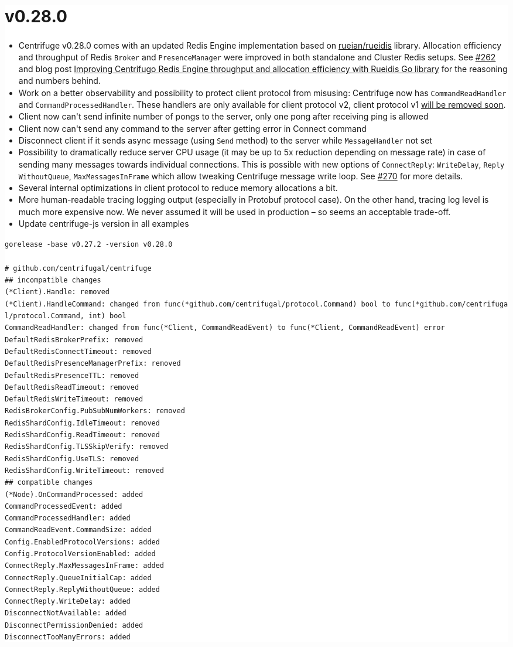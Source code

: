 v0.28.0
=======

* Centrifuge v0.28.0 comes with an updated Redis Engine implementation based on [rueian/rueidis](https://github.com/rueian/rueidis) library. Allocation efficiency and throughput of Redis `Broker` and `PresenceManager` were improved in both standalone and Cluster Redis setups. See [#262](https://github.com/centrifugal/centrifuge/pull/262) and blog post [Improving Centrifugo Redis Engine throughput and allocation efficiency with Rueidis Go library](https://centrifugal.dev/blog/2022/12/20/improving-redis-engine-performance) for the reasoning and numbers behind.
* Work on a better observability and possibility to protect client protocol from misusing: Centrifuge now has `CommandReadHandler` and `CommandProcessedHandler`. These handlers are only available for client protocol v2, client protocol v1 [will be removed soon](https://github.com/centrifugal/centrifuge/issues/275).
* Client now can't send infinite number of pongs to the server, only one pong after receiving ping is allowed
* Client now can't send any command to the server after getting error in Connect command
* Disconnect client if it sends async message (using `Send` method) to the server while `MessageHandler` not set
* Possibility to dramatically reduce server CPU usage (it may be up to 5x reduction depending on message rate) in case of sending many messages towards individual connections. This is possible with new options of `ConnectReply`: `WriteDelay`, `ReplyWithoutQueue`, `MaxMessagesInFrame` which allow tweaking Centrifuge message write loop. See [#270](https://github.com/centrifugal/centrifuge/pull/270) for more details.
* Several internal optimizations in client protocol to reduce memory allocations a bit.
* More human-readable tracing logging output (especially in Protobuf protocol case). On the other hand, tracing log level is much more expensive now. We never assumed it will be used in production – so seems an acceptable trade-off.
* Update centrifuge-js version in all examples

```
gorelease -base v0.27.2 -version v0.28.0

# github.com/centrifugal/centrifuge
## incompatible changes
(*Client).Handle: removed
(*Client).HandleCommand: changed from func(*github.com/centrifugal/protocol.Command) bool to func(*github.com/centrifugal/protocol.Command, int) bool
CommandReadHandler: changed from func(*Client, CommandReadEvent) to func(*Client, CommandReadEvent) error
DefaultRedisBrokerPrefix: removed
DefaultRedisConnectTimeout: removed
DefaultRedisPresenceManagerPrefix: removed
DefaultRedisPresenceTTL: removed
DefaultRedisReadTimeout: removed
DefaultRedisWriteTimeout: removed
RedisBrokerConfig.PubSubNumWorkers: removed
RedisShardConfig.IdleTimeout: removed
RedisShardConfig.ReadTimeout: removed
RedisShardConfig.TLSSkipVerify: removed
RedisShardConfig.UseTLS: removed
RedisShardConfig.WriteTimeout: removed
## compatible changes
(*Node).OnCommandProcessed: added
CommandProcessedEvent: added
CommandProcessedHandler: added
CommandReadEvent.CommandSize: added
Config.EnabledProtocolVersions: added
Config.ProtocolVersionEnabled: added
ConnectReply.MaxMessagesInFrame: added
ConnectReply.QueueInitialCap: added
ConnectReply.ReplyWithoutQueue: added
ConnectReply.WriteDelay: added
DisconnectNotAvailable: added
DisconnectPermissionDenied: added
DisconnectTooManyErrors: added
```